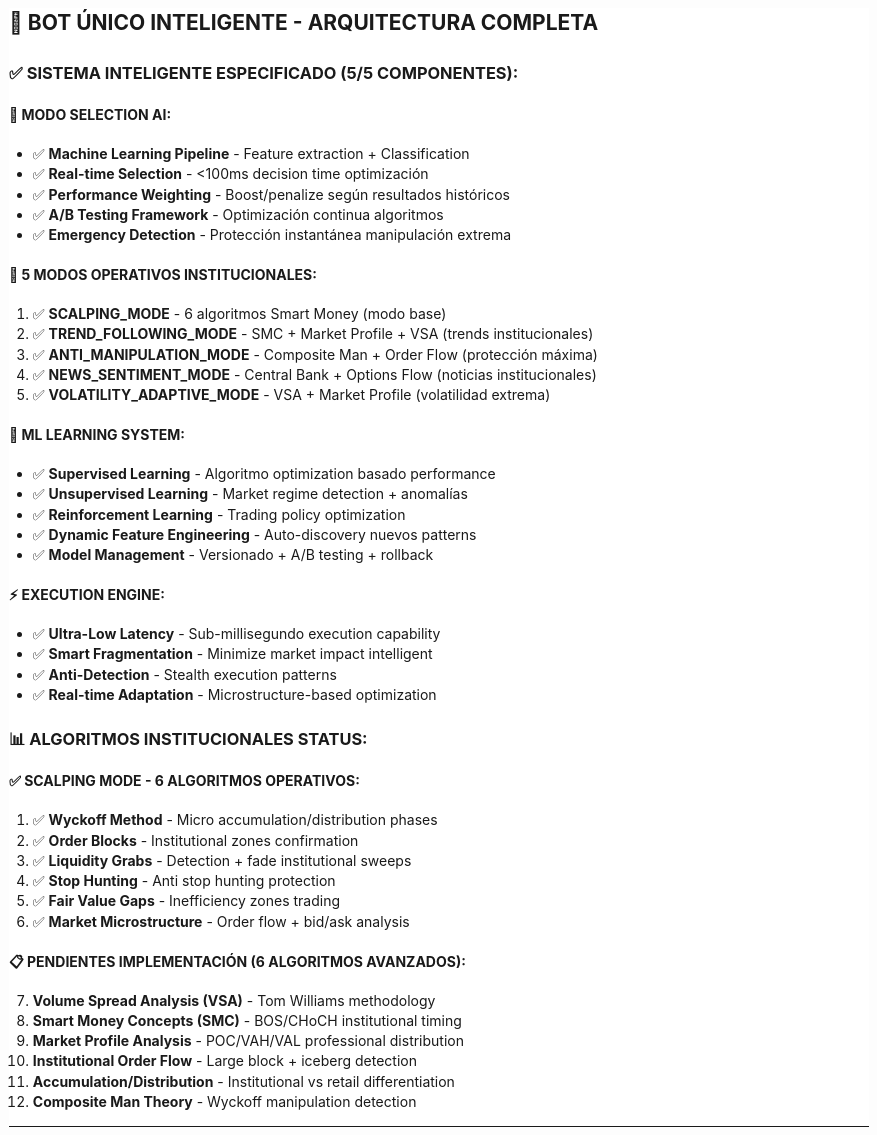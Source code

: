 ## 🤖 **BOT ÚNICO INTELIGENTE - ARQUITECTURA COMPLETA**

### **✅ SISTEMA INTELIGENTE ESPECIFICADO (5/5 COMPONENTES):**

#### **🧠 MODO SELECTION AI:**
- ✅ **Machine Learning Pipeline** - Feature extraction + Classification
- ✅ **Real-time Selection** - <100ms decision time optimización
- ✅ **Performance Weighting** - Boost/penalize según resultados históricos
- ✅ **A/B Testing Framework** - Optimización continua algoritmos
- ✅ **Emergency Detection** - Protección instantánea manipulación extrema

#### **🎯 5 MODOS OPERATIVOS INSTITUCIONALES:**
1. ✅ **SCALPING_MODE** - 6 algoritmos Smart Money (modo base)
2. ✅ **TREND_FOLLOWING_MODE** - SMC + Market Profile + VSA (trends institucionales)
3. ✅ **ANTI_MANIPULATION_MODE** - Composite Man + Order Flow (protección máxima)
4. ✅ **NEWS_SENTIMENT_MODE** - Central Bank + Options Flow (noticias institucionales)
5. ✅ **VOLATILITY_ADAPTIVE_MODE** - VSA + Market Profile (volatilidad extrema)

#### **🤖 ML LEARNING SYSTEM:**
- ✅ **Supervised Learning** - Algoritmo optimization basado performance
- ✅ **Unsupervised Learning** - Market regime detection + anomalías
- ✅ **Reinforcement Learning** - Trading policy optimization
- ✅ **Dynamic Feature Engineering** - Auto-discovery nuevos patterns
- ✅ **Model Management** - Versionado + A/B testing + rollback

#### **⚡ EXECUTION ENGINE:**
- ✅ **Ultra-Low Latency** - Sub-millisegundo execution capability
- ✅ **Smart Fragmentation** - Minimize market impact intelligent
- ✅ **Anti-Detection** - Stealth execution patterns
- ✅ **Real-time Adaptation** - Microstructure-based optimization

### **📊 ALGORITMOS INSTITUCIONALES STATUS:**

#### **✅ SCALPING MODE - 6 ALGORITMOS OPERATIVOS:**
1. ✅ **Wyckoff Method** - Micro accumulation/distribution phases
2. ✅ **Order Blocks** - Institutional zones confirmation
3. ✅ **Liquidity Grabs** - Detection + fade institutional sweeps
4. ✅ **Stop Hunting** - Anti stop hunting protection
5. ✅ **Fair Value Gaps** - Inefficiency zones trading
6. ✅ **Market Microstructure** - Order flow + bid/ask analysis

#### **📋 PENDIENTES IMPLEMENTACIÓN (6 ALGORITMOS AVANZADOS):**
7. **Volume Spread Analysis (VSA)** - Tom Williams methodology
8. **Smart Money Concepts (SMC)** - BOS/CHoCH institutional timing
9. **Market Profile Analysis** - POC/VAH/VAL professional distribution
10. **Institutional Order Flow** - Large block + iceberg detection
11. **Accumulation/Distribution** - Institutional vs retail differentiation
12. **Composite Man Theory** - Wyckoff manipulation detection

---